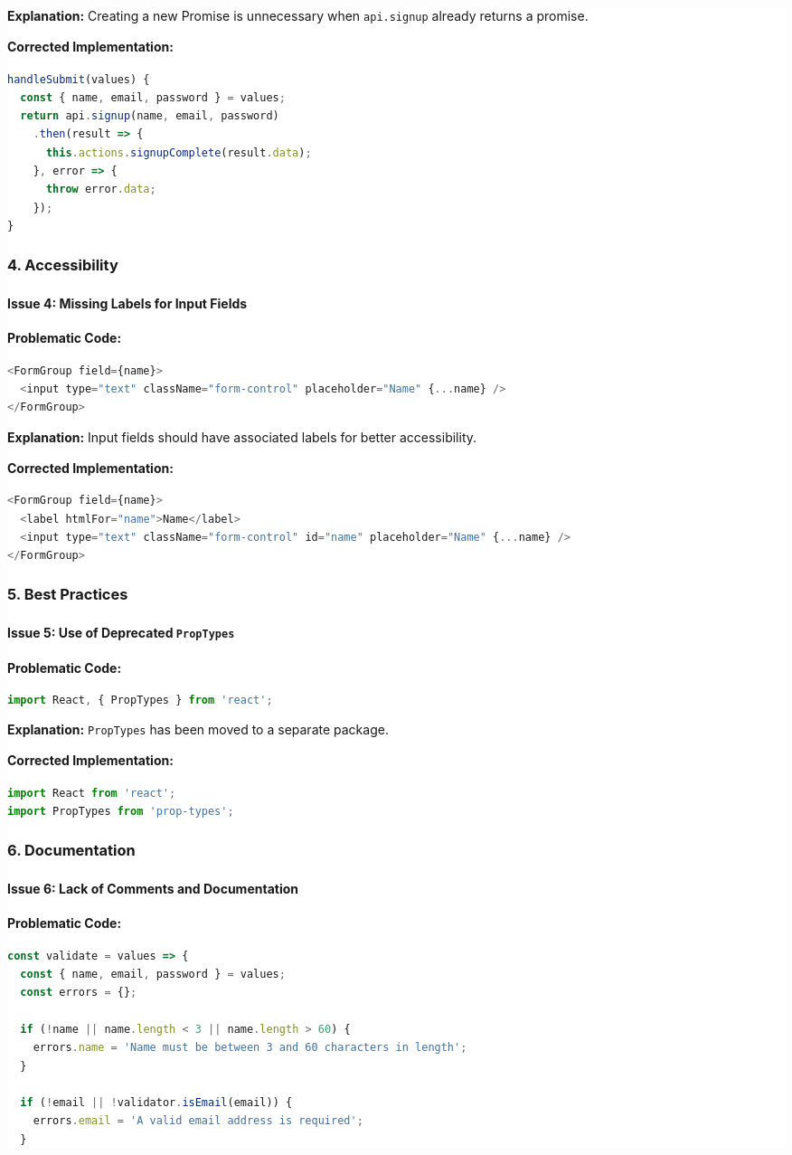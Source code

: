 **Explanation:** Creating a new Promise is unnecessary when `api.signup` already returns a promise.

**Corrected Implementation:**
```js
handleSubmit(values) {
  const { name, email, password } = values;
  return api.signup(name, email, password)
    .then(result => {
      this.actions.signupComplete(result.data);
    }, error => {
      throw error.data;
    });
}
```

### 4. Accessibility

#### Issue 4: Missing Labels for Input Fields
**Problematic Code:**
```js
<FormGroup field={name}>
  <input type="text" className="form-control" placeholder="Name" {...name} />
</FormGroup>
```
**Explanation:** Input fields should have associated labels for better accessibility.

**Corrected Implementation:**
```js
<FormGroup field={name}>
  <label htmlFor="name">Name</label>
  <input type="text" className="form-control" id="name" placeholder="Name" {...name} />
</FormGroup>
```

### 5. Best Practices

#### Issue 5: Use of Deprecated `PropTypes`
**Problematic Code:**
```js
import React, { PropTypes } from 'react';
```
**Explanation:** `PropTypes` has been moved to a separate package.

**Corrected Implementation:**
```js
import React from 'react';
import PropTypes from 'prop-types';
```

### 6. Documentation

#### Issue 6: Lack of Comments and Documentation
**Problematic Code:**
```js
const validate = values => {
  const { name, email, password } = values;
  const errors = {};

  if (!name || name.length < 3 || name.length > 60) {
    errors.name = 'Name must be between 3 and 60 characters in length';
  }

  if (!email || !validator.isEmail(email)) {
    errors.email = 'A valid email address is required';
  }

```